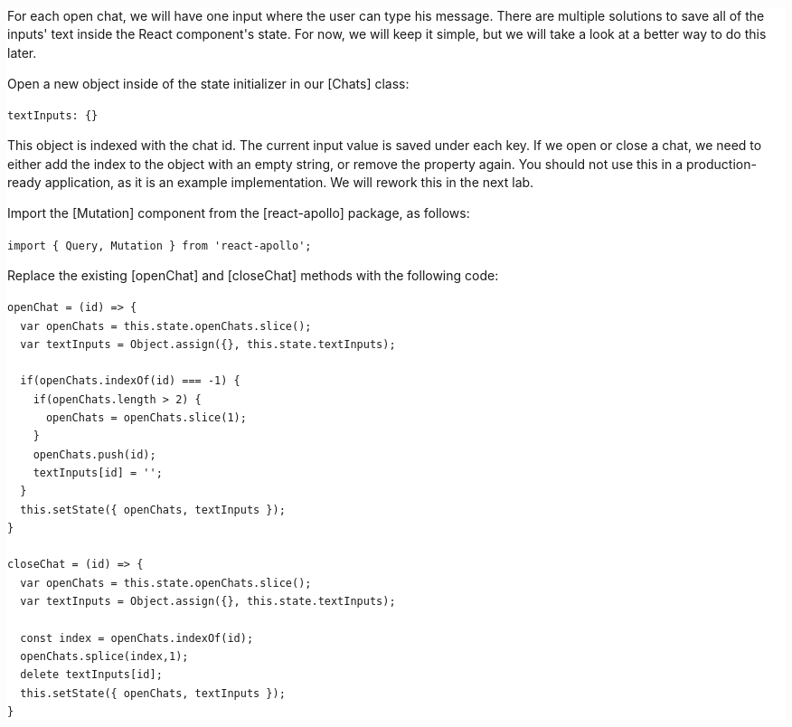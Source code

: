 
For each open chat, we will have one input where the user can type his
message. There are multiple solutions to save all of the inputs\' text
inside the React component\'s state. For now, we will keep it simple,
but we will take a look at a better way to do this later.

Open a new object inside of the state initializer in our [Chats]
class:

```
textInputs: {}
```


This object is indexed with the chat id. The current input value is
saved under each key. If we open or close a chat, we need to either add
the index to the object with an empty string, or remove the property
again. You should not use this in a production-ready application, as it
is an example implementation. We will rework this in the next lab.

Import the [Mutation] component from the [react-apollo]
package, as follows:

```
import { Query, Mutation } from 'react-apollo';
```


Replace the existing [openChat] and [closeChat] methods with
the following code:

```
openChat = (id) => {
  var openChats = this.state.openChats.slice();
  var textInputs = Object.assign({}, this.state.textInputs);
  
  if(openChats.indexOf(id) === -1) {
    if(openChats.length > 2) {
      openChats = openChats.slice(1);
    }
    openChats.push(id);
    textInputs[id] = '';
  }
  this.setState({ openChats, textInputs });
}

closeChat = (id) => {
  var openChats = this.state.openChats.slice();
  var textInputs = Object.assign({}, this.state.textInputs);
 
  const index = openChats.indexOf(id);
  openChats.splice(index,1);
  delete textInputs[id];
  this.setState({ openChats, textInputs });
}
```
